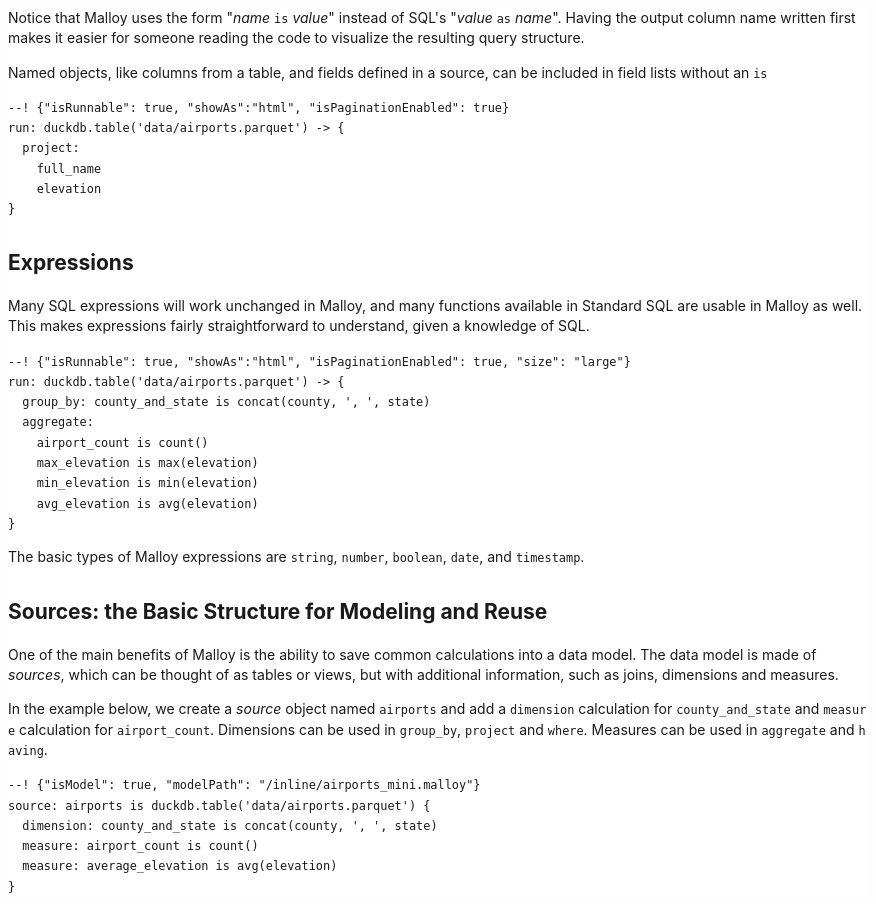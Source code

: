 Notice that Malloy uses the form "_name_ `is` _value_" instead of SQL's "_value_ `as` _name_".
Having the output column name written first makes it easier for someone reading
the code to visualize the resulting query structure.

Named objects, like columns from a table, and fields defined in a source, can be included in field lists without an `is`

```malloy
--! {"isRunnable": true, "showAs":"html", "isPaginationEnabled": true}
run: duckdb.table('data/airports.parquet') -> {
  project:
    full_name
    elevation
}
```

## Expressions

Many SQL expressions will work unchanged in Malloy, and many functions available in Standard SQL are usable in Malloy as well. This makes expressions fairly straightforward to understand, given a knowledge of SQL.

```malloy
--! {"isRunnable": true, "showAs":"html", "isPaginationEnabled": true, "size": "large"}
run: duckdb.table('data/airports.parquet') -> {
  group_by: county_and_state is concat(county, ', ', state)
  aggregate:
    airport_count is count()
    max_elevation is max(elevation)
    min_elevation is min(elevation)
    avg_elevation is avg(elevation)
}
```

The basic types of Malloy expressions are `string`, `number`, `boolean`, `date`, and `timestamp`.

## Sources: the Basic Structure for Modeling and Reuse

One of the main benefits of Malloy is the ability to save common calculations into a data model. The data model is made of *sources*, which can be thought of as tables or views, but with additional information, such as joins, dimensions and measures.

In the example below, we create a *source* object named `airports` and add a `dimension` calculation for `county_and_state` and `measure` calculation for `airport_count`.  Dimensions can be used in `group_by`, `project` and `where`.  Measures can be used in `aggregate` and `having`.

```malloy
--! {"isModel": true, "modelPath": "/inline/airports_mini.malloy"}
source: airports is duckdb.table('data/airports.parquet') {
  dimension: county_and_state is concat(county, ', ', state)
  measure: airport_count is count()
  measure: average_elevation is avg(elevation)
}
```
